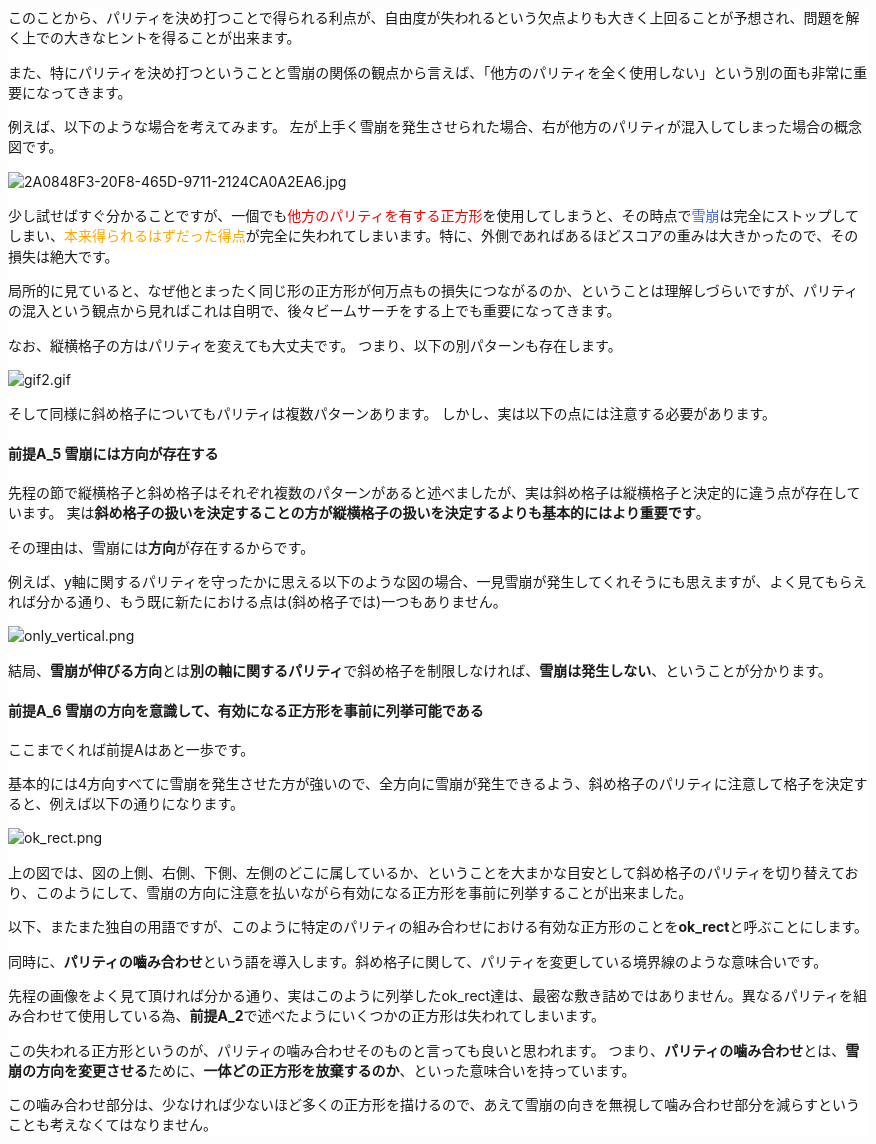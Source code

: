 このことから、パリティを決め打つことで得られる利点が、自由度が失われるという欠点よりも大きく上回ることが予想され、問題を解く上での大きなヒントを得ることが出来ます。

また、特にパリティを決め打つということと雪崩の関係の観点から言えば、「他方のパリティを全く使用しない」という別の面も非常に重要になってきます。

例えば、以下のような場合を考えてみます。
左が上手く雪崩を発生させられた場合、右が他方のパリティが混入してしまった場合の概念図です。

<img width=100% src="https://qiita-image-store.s3.ap-northeast-1.amazonaws.com/0/905155/97d5bd1e-aed6-487b-0f2f-c2d4c14f0ab9.jpeg" alt="2A0848F3-20F8-465D-9711-2124CA0A2EA6.jpg">

少し試せばすぐ分かることですが、一個でも<font color="Red">他方のパリティを有する正方形</font>を使用してしまうと、その時点で<font color="RoyalBlue">雪崩</font>は完全にストップしてしまい、<font color="Orange">本来得られるはずだった得点</font>が完全に失われてしまいます。特に、外側であればあるほどスコアの重みは大きかったので、その損失は絶大です。

局所的に見ていると、なぜ他とまったく同じ形の正方形が何万点もの損失につながるのか、ということは理解しづらいですが、パリティの混入という観点から見ればこれは自明で、後々ビームサーチをする上でも重要になってきます。

なお、縦横格子の方はパリティを変えても大丈夫です。
つまり、以下の別パターンも存在します。

<img src="https://qiita-image-store.s3.ap-northeast-1.amazonaws.com/0/905155/de1751ac-8a21-289f-39c9-039aa3d475e0.gif" alt="gif2.gif">

そして同様に斜め格子についてもパリティは複数パターンあります。
しかし、実は以下の点には注意する必要があります。

#### 前提A_5 雪崩には方向が存在する

先程の節で縦横格子と斜め格子はそれぞれ複数のパターンがあると述べましたが、実は斜め格子は縦横格子と決定的に違う点が存在しています。
実は**斜め格子の扱いを決定することの方が縦横格子の扱いを決定するよりも基本的にはより重要です**。

その理由は、雪崩には**方向**が存在するからです。

例えば、y軸に関するパリティを守ったかに思える以下のような図の場合、一見雪崩が発生してくれそうにも思えますが、よく見てもらえれば分かる通り、もう既に新たにおける点は(斜め格子では)一つもありません。

<img src="https://qiita-image-store.s3.ap-northeast-1.amazonaws.com/0/905155/5df4e938-4bf8-425e-06fb-8735583b9eca.png" alt="only_vertical.png">

結局、**雪崩が伸びる方向**とは**別の軸に関するパリティ**で斜め格子を制限しなければ、**雪崩は発生しない**、ということが分かります。

#### 前提A_6 雪崩の方向を意識して、有効になる正方形を事前に列挙可能である

ここまでくれば前提Aはあと一歩です。

基本的には4方向すべてに雪崩を発生させた方が強いので、全方向に雪崩が発生できるよう、斜め格子のパリティに注意して格子を決定すると、例えば以下の通りになります。

<img src="https://qiita-image-store.s3.ap-northeast-1.amazonaws.com/0/905155/85380fe0-38e0-31b2-e77a-d2f576ea693f.png" alt="ok_rect.png">

上の図では、図の上側、右側、下側、左側のどこに属しているか、ということを大まかな目安として斜め格子のパリティを切り替えており、このようにして、雪崩の方向に注意を払いながら有効になる正方形を事前に列挙することが出来ました。

以下、またまた独自の用語ですが、このように特定のパリティの組み合わせにおける有効な正方形のことを**ok_rect**と呼ぶことにします。

同時に、**パリティの嚙み合わせ**という語を導入します。斜め格子に関して、パリティを変更している境界線のような意味合いです。

先程の画像をよく見て頂ければ分かる通り、実はこのように列挙したok_rect達は、最密な敷き詰めではありません。異なるパリティを組み合わせて使用している為、**前提A_2**で述べたようにいくつかの正方形は失われてしまいます。

この失われる正方形というのが、パリティの噛み合わせそのものと言っても良いと思われます。
つまり、**パリティの噛み合わせ**とは、**雪崩の方向を変更させる**ために、**一体どの正方形を放棄するのか**、といった意味合いを持っています。

この噛み合わせ部分は、少なければ少ないほど多くの正方形を描けるので、あえて雪崩の向きを無視して噛み合わせ部分を減らすということも考えなくてはなりません。
